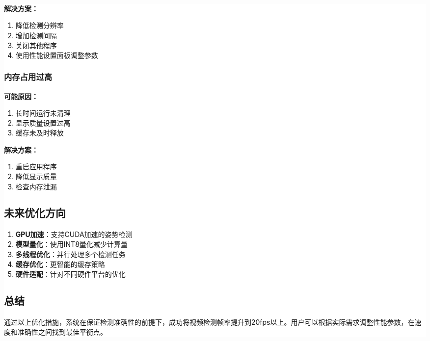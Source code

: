 **解决方案：**
1. 降低检测分辨率
2. 增加检测间隔
3. 关闭其他程序
4. 使用性能设置面板调整参数

### 内存占用过高

**可能原因：**
1. 长时间运行未清理
2. 显示质量设置过高
3. 缓存未及时释放

**解决方案：**
1. 重启应用程序
2. 降低显示质量
3. 检查内存泄漏

## 未来优化方向

1. **GPU加速**：支持CUDA加速的姿势检测
2. **模型量化**：使用INT8量化减少计算量
3. **多线程优化**：并行处理多个检测任务
4. **缓存优化**：更智能的缓存策略
5. **硬件适配**：针对不同硬件平台的优化

## 总结

通过以上优化措施，系统在保证检测准确性的前提下，成功将视频检测帧率提升到20fps以上。用户可以根据实际需求调整性能参数，在速度和准确性之间找到最佳平衡点。 